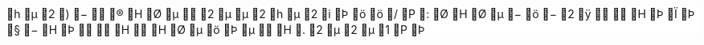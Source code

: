 h
µ
2
)
−

®
H
Ø
µ

2
µ
µ
2
h
µ
2
i
Þ
ö
ö
/
P
:
Ø
H
Ø
µ
−
ö
−
2
ÿ


H
Þ
Ï
Þ
§
−
H
Þ


H

H
Ø
µ
ö
Þ
µ

H
.
2
µ
2
µ
1
P
Þ